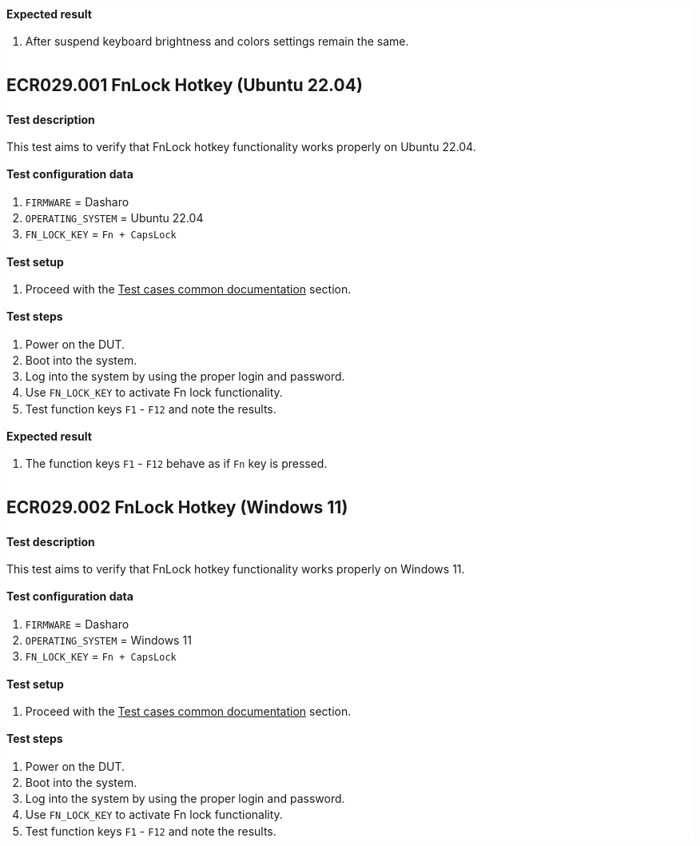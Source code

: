 **Expected result**

1. After suspend keyboard brightness and colors settings remain the same.

## ECR029.001 FnLock Hotkey (Ubuntu 22.04)

**Test description**

This test aims to verify that FnLock hotkey functionality works properly on
Ubuntu 22.04.

**Test configuration data**

1. `FIRMWARE` = Dasharo
1. `OPERATING_SYSTEM` = Ubuntu 22.04
1. `FN_LOCK_KEY` = `Fn + CapsLock`

**Test setup**

1. Proceed with the
    [Test cases common documentation](#test-cases-common-documentation) section.

**Test steps**

1. Power on the DUT.
1. Boot into the system.
1. Log into the system by using the proper login and password.
1. Use `FN_LOCK_KEY` to activate Fn lock functionality.
1. Test function keys `F1` - `F12` and note the results.

**Expected result**

1. The function keys `F1` - `F12` behave as if `Fn` key is pressed.

## ECR029.002 FnLock Hotkey (Windows 11)

**Test description**

This test aims to verify that FnLock hotkey functionality works properly on
Windows 11.

**Test configuration data**

1. `FIRMWARE` = Dasharo
1. `OPERATING_SYSTEM` = Windows 11
1. `FN_LOCK_KEY` = `Fn + CapsLock`

**Test setup**

1. Proceed with the
    [Test cases common documentation](#test-cases-common-documentation) section.

**Test steps**

1. Power on the DUT.
1. Boot into the system.
1. Log into the system by using the proper login and password.
1. Use `FN_LOCK_KEY` to activate Fn lock functionality.
1. Test function keys `F1` - `F12` and note the results.
